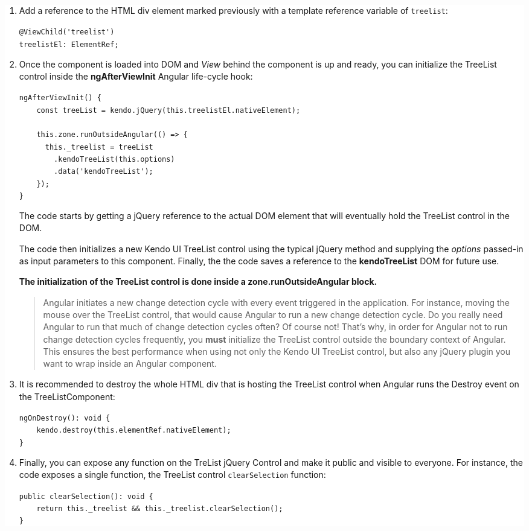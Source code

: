 1. Add a reference to the HTML div element marked previously with a template reference variable of `treelist`:

    ````
    @ViewChild('treelist')
    treelistEl: ElementRef;
    ````

1. Once the component is loaded into DOM and *View* behind the component is up and ready, you can initialize the TreeList control inside the **ngAfterViewInit** Angular life-cycle hook:
 
    ````
    ngAfterViewInit() {
        const treeList = kendo.jQuery(this.treelistEl.nativeElement);
        
        this.zone.runOutsideAngular(() => {
          this._treelist = treeList
        	.kendoTreeList(this.options)
        	.data('kendoTreeList');
        });
    }
    ````

    The code starts by getting a jQuery reference to the actual DOM element that will eventually hold the TreeList control in the DOM.
 
    The code then initializes a new Kendo UI TreeList control using the typical jQuery method and supplying the *options* passed-in as input parameters to this component. Finally, the the code saves a reference to the **kendoTreeList** DOM for future use.
 
    **The initialization of the TreeList control is done inside a zone.runOutsideAngular block.**
 
    > Angular initiates a new change detection cycle with every event triggered in the application. For instance, moving the mouse over the TreeList control, that would cause Angular to run a new change detection cycle. Do you really need Angular to run that much of change detection cycles often? Of course not! That’s why, in order for Angular not to run change detection cycles frequently, you **must** initialize the TreeList control outside the boundary context of Angular. This ensures the best performance when using not only the Kendo UI TreeList control, but also any jQuery plugin you want to wrap inside an Angular component.

1. It is recommended to destroy the whole HTML div that is hosting the TreeList control when Angular runs the Destroy event on the TreeListComponent:
 
    ````
    ngOnDestroy(): void {
        kendo.destroy(this.elementRef.nativeElement);
    }
    ````

1. Finally, you can expose any function on the TreList jQuery Control and make it public and visible to everyone. For instance, the code exposes a single function, the TreeList control `clearSelection` function:
 
    ````
    public clearSelection(): void {
        return this._treelist && this._treelist.clearSelection();
    }
    ````
